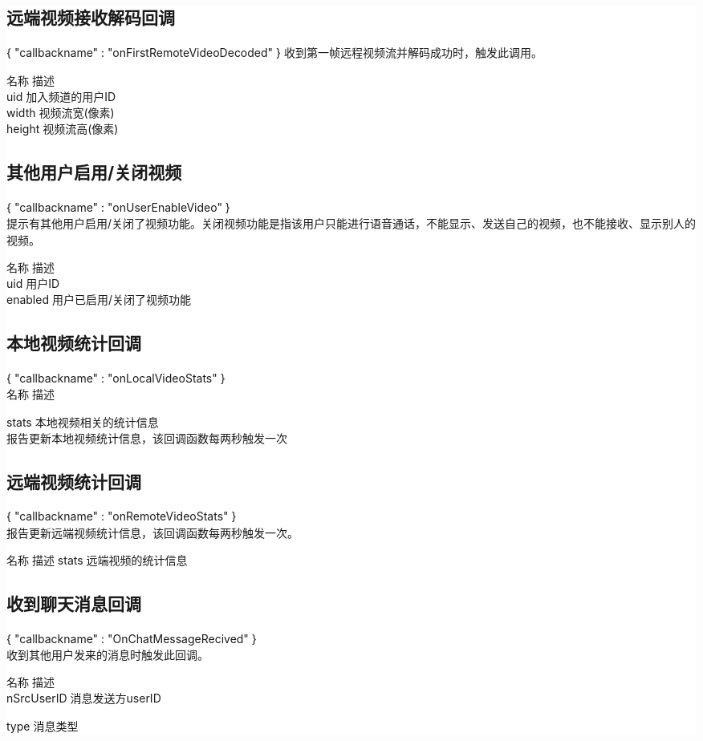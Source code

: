 ## 远端视频接收解码回调
{
"callbackname" : "onFirstRemoteVideoDecoded"
}
收到第一帧远程视频流并解码成功时，触发此调用。

名称	描述  
uid	加入频道的用户ID  
width	视频流宽(像素)  
height	视频流高(像素)

## 其他用户启用/关闭视频
{
"callbackname" : "onUserEnableVideo"
}   
提示有其他用户启用/关闭了视频功能。关闭视频功能是指该用户只能进行语音通话，不能显示、发送自己的视频，也不能接收、显示别人的视频。

名称	描述  
uid	用户ID  
enabled	用户已启用/关闭了视频功能

## 本地视频统计回调 
{
"callbackname" : "onLocalVideoStats"
}  
名称	描述

stats	本地视频相关的统计信息  
报告更新本地视频统计信息，该回调函数每两秒触发一次


## 远端视频统计回调  
{
"callbackname" : "onRemoteVideoStats"
}  
报告更新远端视频统计信息，该回调函数每两秒触发一次。

名称	描述
stats	远端视频的统计信息

## 收到聊天消息回调   
{
"callbackname" : "OnChatMessageRecived"
}  
收到其他用户发来的消息时触发此回调。

名称	描述  
nSrcUserID	消息发送方userID

type	消息类型
